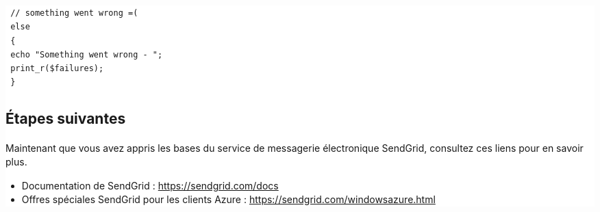      // something went wrong =(
     else
     {
     echo "Something went wrong - ";
     print_r($failures);
     }

## <a name="bkmk_NextSteps"> </a>Étapes suivantes

Maintenant que vous avez appris les bases du service de messagerie électronique SendGrid, consultez
ces liens pour en savoir plus.

-   Documentation de SendGrid : <https://sendgrid.com/docs>
-   Offres spéciales SendGrid pour les clients Azure : <https://sendgrid.com/windowsazure.html>

  [Étapes suivantes]: #bkmk_NextSteps
  [Définition du service de messagerie électronique SendGrid]: #bkmk_WhatIsSendGrid
  [Création d'un compte SendGrid]: #bkmk_CreateSendGrid
  [Utilisation de SendGrid à partir de votre application PHP]: #bkmk_UsingSendGridfromPHP
  [ Envoi d'un courrier électronique]: #bkmk_HowToSendEmail
  [ Ajout d'une pièce jointe]: #bkmk_HowToAddAttachment
  [ Utilisation de filtres pour activer les pieds de page, le suivi et l'analyse]: #bkmk_HowToUseFilters
  [ Utilisation de services SendGrid supplémentaires]: #bkmk_HowToUseAdditionalSvcs
  [https://sendgrid.com]: https://sendgrid.com
  [https://sendgrid.com/transactional-email/pricing]: https://sendgrid.com/transactional-email/pricing
  [Offre spéciale]: https://www.sendgrid.com/windowsazure.html
  [Déploiement et empaquetage des applications PHP pour Azure]: http://msdn.microsoft.com/fr-fr/library/windowsazure/hh674499(v=VS.103).aspx
  [http://swiftmailer.org/download]: http://swiftmailer.org/download
  [fonction curl]: http://php.net/curl
  [cloud-based email service]: https://sendgrid.com/email-solutions
  [transactional email delivery]: https://sendgrid.com/transactional-email
